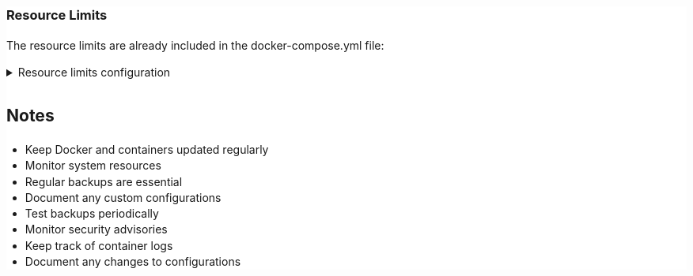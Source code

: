 
### Resource Limits
The resource limits are already included in the docker-compose.yml file:

<details><summary>Resource limits configuration</summary></details>

## Notes
- Keep Docker and containers updated regularly
- Monitor system resources
- Regular backups are essential
- Document any custom configurations
- Test backups periodically
- Monitor security advisories
- Keep track of container logs
- Document any changes to configurations